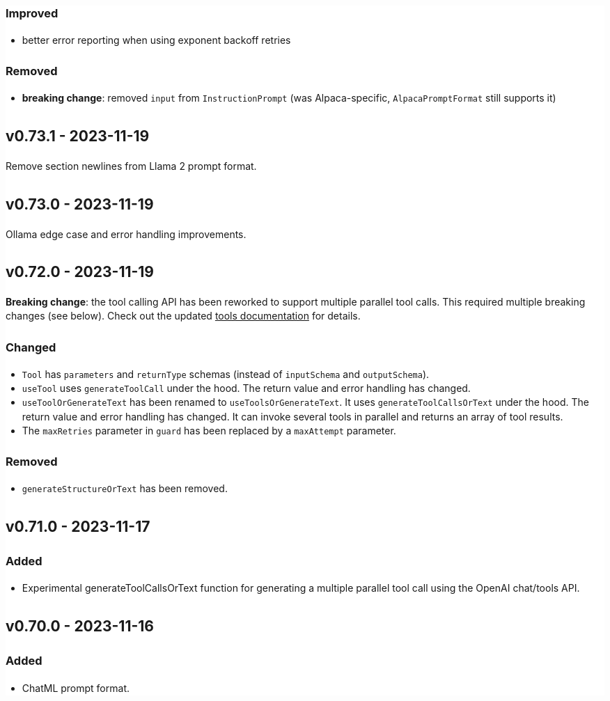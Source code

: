 ### Improved

- better error reporting when using exponent backoff retries

### Removed

- **breaking change**: removed `input` from `InstructionPrompt` (was Alpaca-specific, `AlpacaPromptFormat` still supports it)

## v0.73.1 - 2023-11-19

Remove section newlines from Llama 2 prompt format.

## v0.73.0 - 2023-11-19

Ollama edge case and error handling improvements.

## v0.72.0 - 2023-11-19

**Breaking change**: the tool calling API has been reworked to support multiple parallel tool calls. This required multiple breaking changes (see below). Check out the updated [tools documentation](https://modelfusion.dev/guide/tools/) for details.

### Changed

- `Tool` has `parameters` and `returnType` schemas (instead of `inputSchema` and `outputSchema`).
- `useTool` uses `generateToolCall` under the hood. The return value and error handling has changed.
- `useToolOrGenerateText` has been renamed to `useToolsOrGenerateText`. It uses `generateToolCallsOrText` under the hood. The return value and error handling has changed. It can invoke several tools in parallel and returns an array of tool results.
- The `maxRetries` parameter in `guard` has been replaced by a `maxAttempt` parameter.

### Removed

- `generateStructureOrText` has been removed.

## v0.71.0 - 2023-11-17

### Added

- Experimental generateToolCallsOrText function for generating a multiple parallel tool call using the OpenAI chat/tools API.

## v0.70.0 - 2023-11-16

### Added

- ChatML prompt format.
